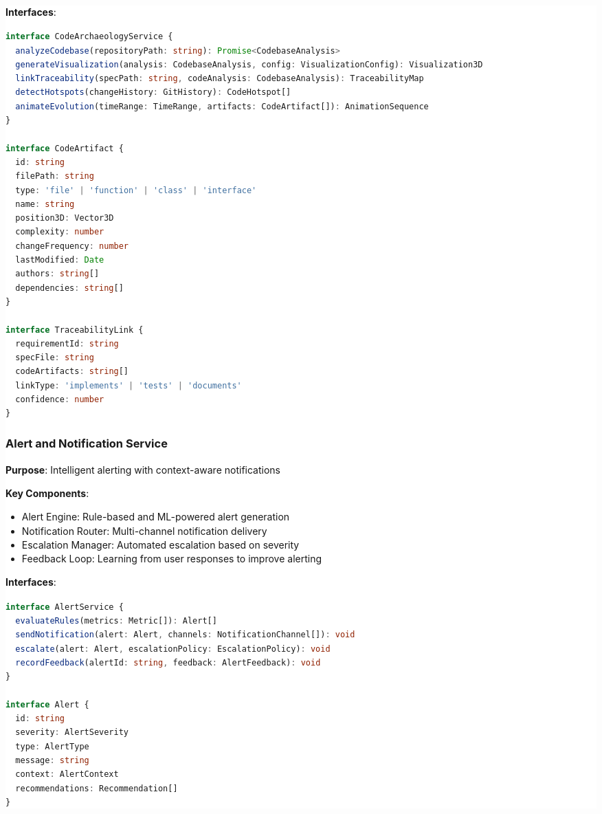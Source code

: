 **Interfaces**:
```typescript
interface CodeArchaeologyService {
  analyzeCodebase(repositoryPath: string): Promise<CodebaseAnalysis>
  generateVisualization(analysis: CodebaseAnalysis, config: VisualizationConfig): Visualization3D
  linkTraceability(specPath: string, codeAnalysis: CodebaseAnalysis): TraceabilityMap
  detectHotspots(changeHistory: GitHistory): CodeHotspot[]
  animateEvolution(timeRange: TimeRange, artifacts: CodeArtifact[]): AnimationSequence
}

interface CodeArtifact {
  id: string
  filePath: string
  type: 'file' | 'function' | 'class' | 'interface'
  name: string
  position3D: Vector3D
  complexity: number
  changeFrequency: number
  lastModified: Date
  authors: string[]
  dependencies: string[]
}

interface TraceabilityLink {
  requirementId: string
  specFile: string
  codeArtifacts: string[]
  linkType: 'implements' | 'tests' | 'documents'
  confidence: number
}
```

### Alert and Notification Service

**Purpose**: Intelligent alerting with context-aware notifications

**Key Components**:
- Alert Engine: Rule-based and ML-powered alert generation
- Notification Router: Multi-channel notification delivery
- Escalation Manager: Automated escalation based on severity
- Feedback Loop: Learning from user responses to improve alerting

**Interfaces**:
```typescript
interface AlertService {
  evaluateRules(metrics: Metric[]): Alert[]
  sendNotification(alert: Alert, channels: NotificationChannel[]): void
  escalate(alert: Alert, escalationPolicy: EscalationPolicy): void
  recordFeedback(alertId: string, feedback: AlertFeedback): void
}

interface Alert {
  id: string
  severity: AlertSeverity
  type: AlertType
  message: string
  context: AlertContext
  recommendations: Recommendation[]
}
```
